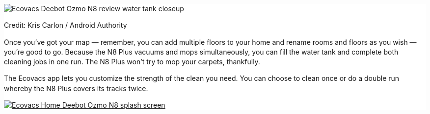 <p><img class="aligncenter size-large wp-image-1213696 noname aa-img" title="Ecovacs Deebot Ozmo N8 review water tank closeup" src="https://cdn57.androidauthority.net/wp-content/uploads/2021/03/Ecovacs-Deebot-Ozmo-N8-review-water-tank-closeup-1200x675.jpg" alt="Ecovacs Deebot Ozmo N8 review water tank closeup" width="1200" height="675" data-attachment-id="1213696" srcset="https://cdn57.androidauthority.net/wp-content/uploads/2021/03/Ecovacs-Deebot-Ozmo-N8-review-water-tank-closeup-1200x675.jpg 1200w, https://cdn57.androidauthority.net/wp-content/uploads/2021/03/Ecovacs-Deebot-Ozmo-N8-review-water-tank-closeup-300x170.jpg 300w, https://cdn57.androidauthority.net/wp-content/uploads/2021/03/Ecovacs-Deebot-Ozmo-N8-review-water-tank-closeup-768x432.jpg 768w, https://cdn57.androidauthority.net/wp-content/uploads/2021/03/Ecovacs-Deebot-Ozmo-N8-review-water-tank-closeup-1536x864.jpg 1536w, https://cdn57.androidauthority.net/wp-content/uploads/2021/03/Ecovacs-Deebot-Ozmo-N8-review-water-tank-closeup-16x9.jpg 16w, https://cdn57.androidauthority.net/wp-content/uploads/2021/03/Ecovacs-Deebot-Ozmo-N8-review-water-tank-closeup-32x18.jpg 32w, https://cdn57.androidauthority.net/wp-content/uploads/2021/03/Ecovacs-Deebot-Ozmo-N8-review-water-tank-closeup-28x16.jpg 28w, https://cdn57.androidauthority.net/wp-content/uploads/2021/03/Ecovacs-Deebot-Ozmo-N8-review-water-tank-closeup-56x32.jpg 56w, https://cdn57.androidauthority.net/wp-content/uploads/2021/03/Ecovacs-Deebot-Ozmo-N8-review-water-tank-closeup-64x36.jpg 64w, https://cdn57.androidauthority.net/wp-content/uploads/2021/03/Ecovacs-Deebot-Ozmo-N8-review-water-tank-closeup-712x400.jpg 712w, https://cdn57.androidauthority.net/wp-content/uploads/2021/03/Ecovacs-Deebot-Ozmo-N8-review-water-tank-closeup-1000x563.jpg 1000w, https://cdn57.androidauthority.net/wp-content/uploads/2021/03/Ecovacs-Deebot-Ozmo-N8-review-water-tank-closeup-792x446.jpg 792w, https://cdn57.androidauthority.net/wp-content/uploads/2021/03/Ecovacs-Deebot-Ozmo-N8-review-water-tank-closeup-1280x720.jpg 1280w, https://cdn57.androidauthority.net/wp-content/uploads/2021/03/Ecovacs-Deebot-Ozmo-N8-review-water-tank-closeup-840x472.jpg 840w, https://cdn57.androidauthority.net/wp-content/uploads/2021/03/Ecovacs-Deebot-Ozmo-N8-review-water-tank-closeup-1340x754.jpg 1340w, https://cdn57.androidauthority.net/wp-content/uploads/2021/03/Ecovacs-Deebot-Ozmo-N8-review-water-tank-closeup-770x433.jpg 770w, https://cdn57.androidauthority.net/wp-content/uploads/2021/03/Ecovacs-Deebot-Ozmo-N8-review-water-tank-closeup-355x200.jpg 355w, https://cdn57.androidauthority.net/wp-content/uploads/2021/03/Ecovacs-Deebot-Ozmo-N8-review-water-tank-closeup-675x380.jpg 675w, https://cdn57.androidauthority.net/wp-content/uploads/2021/03/Ecovacs-Deebot-Ozmo-N8-review-water-tank-closeup.jpg 1919w" sizes="(max-width: 1200px) 100vw, 1200px" /></p>
<div class="aa-img-source-credit">
<div class="aa-img-source-and-credit full">
<div class="aa-img-credit text-right"><span>Credit: </span>Kris Carlon / Android Authority</div>
</div>
</div>
<p>Once you&#8217;ve got your map — remember, you can add multiple floors to your home and rename rooms and floors as you wish — you&#8217;re good to go. Because the N8 Plus vacuums and mops simultaneously, you can fill the water tank and complete both cleaning jobs in one run. The N8 Plus won&#8217;t try to mop your carpets, thankfully.</p>
<p>The Ecovacs app lets you customize the strength of the clean you need. You can choose to clean once or do a double run whereby the N8 Plus covers its tracks twice.</p>

<a title="Ecovacs Home Deebot Ozmo N8 splash screen"  href='https://cdn57.androidauthority.net/wp-content/uploads/2021/03/Ecovacs-Home-Deebot-Ozmo-N8-splash-screen-scaled.jpg'><img width="320" height="675" src="https://cdn57.androidauthority.net/wp-content/uploads/2021/03/Ecovacs-Home-Deebot-Ozmo-N8-splash-screen-320x675.jpg" class="attachment-large size-large" alt="Ecovacs Home Deebot Ozmo N8 splash screen" srcset="https://cdn57.androidauthority.net/wp-content/uploads/2021/03/Ecovacs-Home-Deebot-Ozmo-N8-splash-screen-320x675.jpg 320w, https://cdn57.androidauthority.net/wp-content/uploads/2021/03/Ecovacs-Home-Deebot-Ozmo-N8-splash-screen-300x633.jpg 300w, https://cdn57.androidauthority.net/wp-content/uploads/2021/03/Ecovacs-Home-Deebot-Ozmo-N8-splash-screen-768x1621.jpg 768w, https://cdn57.androidauthority.net/wp-content/uploads/2021/03/Ecovacs-Home-Deebot-Ozmo-N8-splash-screen-728x1536.jpg 728w, https://cdn57.androidauthority.net/wp-content/uploads/2021/03/Ecovacs-Home-Deebot-Ozmo-N8-splash-screen-970x2048.jpg 970w, https://cdn57.androidauthority.net/wp-content/uploads/2021/03/Ecovacs-Home-Deebot-Ozmo-N8-splash-screen-8x16.jpg 8w, https://cdn57.androidauthority.net/wp-content/uploads/2021/03/Ecovacs-Home-Deebot-Ozmo-N8-splash-screen-15x32.jpg 15w, https://cdn57.androidauthority.net/wp-content/uploads/2021/03/Ecovacs-Home-Deebot-Ozmo-N8-splash-screen-13x28.jpg 13w, https://cdn57.androidauthority.net/wp-content/uploads/2021/03/Ecovacs-Home-Deebot-Ozmo-N8-splash-screen-27x56.jpg 27w, https://cdn57.androidauthority.net/wp-content/uploads/2021/03/Ecovacs-Home-Deebot-Ozmo-N8-splash-screen-30x64.jpg 30w, https://cdn57.androidauthority.net/wp-content/uploads/2021/03/Ecovacs-Home-Deebot-Ozmo-N8-splash-screen-1000x2111.jpg 1000w, https://cdn57.androidauthority.net/wp-content/uploads/2021/03/Ecovacs-Home-Deebot-Ozmo-N8-splash-screen-1200x2533.jpg 1200w, https://cdn57.androidauthority.net/wp-content/uploads/2021/03/Ecovacs-Home-Deebot-Ozmo-N8-splash-screen-95x200.jpg 95w, https://cdn57.androidauthority.net/wp-content/uploads/2021/03/Ecovacs-Home-Deebot-Ozmo-N8-splash-screen-568x1200.jpg 568w, https://cdn57.androidauthority.net/wp-content/uploads/2021/03/Ecovacs-Home-Deebot-Ozmo-N8-splash-screen-scaled.jpg 910w" sizes="(max-width: 320px) 100vw, 320px" /></a>